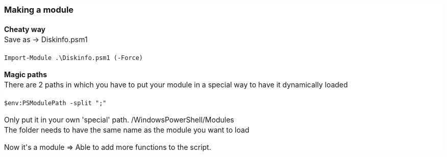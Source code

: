 ### Making a module
**Cheaty way**  
Save as -> Diskinfo.psm1  

	Import-Module .\Diskinfo.psm1 (-Force)

**Magic paths**  
There are 2 paths in which you have to put your module in a special way to have it dynamically loaded 
 
	$env:PSModulePath -split ";"

Only put it in your own 'special' path. /WindowsPowerShell/Modules  
The folder needs to have the same name as the module you want to load  

Now it's a module => Able to add more functions to the script.

